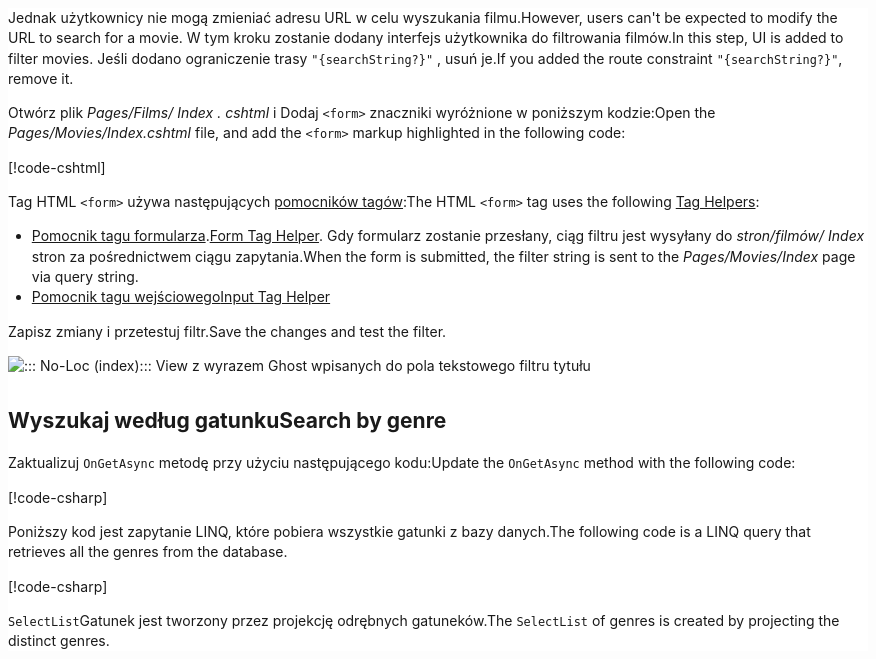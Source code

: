 <span data-ttu-id="ce210-202">Jednak użytkownicy nie mogą zmieniać adresu URL w celu wyszukania filmu.</span><span class="sxs-lookup"><span data-stu-id="ce210-202">However, users can't be expected to modify the URL to search for a movie.</span></span> <span data-ttu-id="ce210-203">W tym kroku zostanie dodany interfejs użytkownika do filtrowania filmów.</span><span class="sxs-lookup"><span data-stu-id="ce210-203">In this step, UI is added to filter movies.</span></span> <span data-ttu-id="ce210-204">Jeśli dodano ograniczenie trasy `"{searchString?}"` , usuń je.</span><span class="sxs-lookup"><span data-stu-id="ce210-204">If you added the route constraint `"{searchString?}"`, remove it.</span></span>

<span data-ttu-id="ce210-205">Otwórz plik *Pages/Films/ Index . cshtml* i Dodaj `<form>` znaczniki wyróżnione w poniższym kodzie:</span><span class="sxs-lookup"><span data-stu-id="ce210-205">Open the *Pages/Movies/Index.cshtml* file, and add the `<form>` markup highlighted in the following code:</span></span>

[!code-cshtml[](razor-pages-start/sample/RazorPagesMovie22/Pages/Movies/Index2.cshtml?highlight=14-19&range=1-22)]

<span data-ttu-id="ce210-206">Tag HTML `<form>` używa następujących [pomocników tagów](xref:mvc/views/tag-helpers/intro):</span><span class="sxs-lookup"><span data-stu-id="ce210-206">The HTML `<form>` tag uses the following [Tag Helpers](xref:mvc/views/tag-helpers/intro):</span></span>

* <span data-ttu-id="ce210-207">[Pomocnik tagu formularza](xref:mvc/views/working-with-forms#the-form-tag-helper).</span><span class="sxs-lookup"><span data-stu-id="ce210-207">[Form Tag Helper](xref:mvc/views/working-with-forms#the-form-tag-helper).</span></span> <span data-ttu-id="ce210-208">Gdy formularz zostanie przesłany, ciąg filtru jest wysyłany do *stron/filmów/ Index* stron za pośrednictwem ciągu zapytania.</span><span class="sxs-lookup"><span data-stu-id="ce210-208">When the form is submitted, the filter string is sent to the *Pages/Movies/Index* page via query string.</span></span>
* [<span data-ttu-id="ce210-209">Pomocnik tagu wejściowego</span><span class="sxs-lookup"><span data-stu-id="ce210-209">Input Tag Helper</span></span>](xref:mvc/views/working-with-forms#the-input-tag-helper)

<span data-ttu-id="ce210-210">Zapisz zmiany i przetestuj filtr.</span><span class="sxs-lookup"><span data-stu-id="ce210-210">Save the changes and test the filter.</span></span>

![::: No-Loc (index)::: View z wyrazem Ghost wpisanych do pola tekstowego filtru tytułu](search/_static/filter.png)

## <a name="search-by-genre"></a><span data-ttu-id="ce210-212">Wyszukaj według gatunku</span><span class="sxs-lookup"><span data-stu-id="ce210-212">Search by genre</span></span>

<span data-ttu-id="ce210-213">Zaktualizuj `OnGetAsync` metodę przy użyciu następującego kodu:</span><span class="sxs-lookup"><span data-stu-id="ce210-213">Update the `OnGetAsync` method with the following code:</span></span>

[!code-csharp[](razor-pages-start/sample/RazorPagesMovie22/Pages/Movies/Index.cshtml.cs?name=snippet_SearchGenre)]

<span data-ttu-id="ce210-214">Poniższy kod jest zapytanie LINQ, które pobiera wszystkie gatunki z bazy danych.</span><span class="sxs-lookup"><span data-stu-id="ce210-214">The following code is a LINQ query that retrieves all the genres from the database.</span></span>

[!code-csharp[](razor-pages-start/sample/RazorPagesMovie22/Pages/Movies/Index.cshtml.cs?name=snippet_LINQ)]

<span data-ttu-id="ce210-215">`SelectList`Gatunek jest tworzony przez projekcję odrębnych gatuneków.</span><span class="sxs-lookup"><span data-stu-id="ce210-215">The `SelectList` of genres is created by projecting the distinct genres.</span></span>
